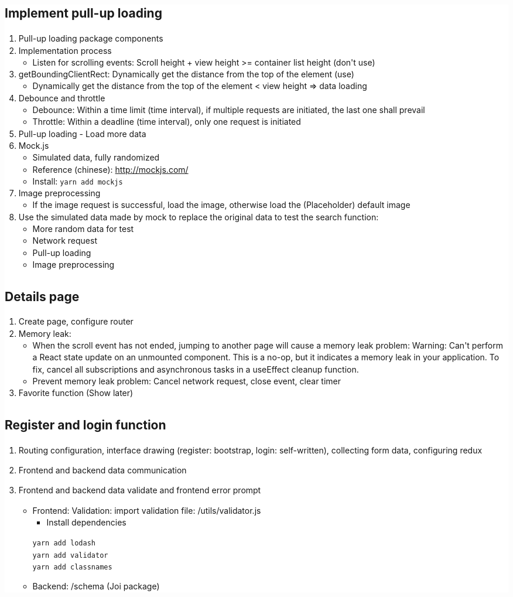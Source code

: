 ## Implement pull-up loading

1. Pull-up loading package components
2. Implementation process
   - Listen for scrolling events: Scroll height + view height >= container list height (don't use)
3. getBoundingClientRect: Dynamically get the distance from the top of the element (use)
   - Dynamically get the distance from the top of the element < view height => data loading
4. Debounce and throttle
   - Debounce: Within a time limit (time interval), if multiple requests are initiated, the last one shall prevail
   - Throttle: Within a deadline (time interval), only one request is initiated
5. Pull-up loading - Load more data
6. Mock.js
   - Simulated data, fully randomized
   - Reference (chinese): http://mockjs.com/
   - Install: `yarn add mockjs`
7. Image preprocessing
   - If the image request is successful, load the image, otherwise load the (Placeholder) default image
8. Use the simulated data made by mock to replace the original data to test the search function:
   - More random data for test
   - Network request
   - Pull-up loading
   - Image preprocessing

## Details page

1. Create page, configure router
2. Memory leak:
   - When the scroll event has not ended, jumping to another page will cause a memory leak problem:
     Warning: Can't perform a React state update on an unmounted component. This is a no-op, but it indicates a memory leak in your application. To fix, cancel all subscriptions and asynchronous tasks in a useEffect cleanup function.
   - Prevent memory leak problem:
     Cancel network request, close event, clear timer
3. Favorite function (Show later)

## Register and login function

1. Routing configuration, interface drawing (register: bootstrap, login: self-written), collecting form data, configuring redux
2. Frontend and backend data communication
3. Frontend and backend data validate and frontend error prompt

   - Frontend:
     Validation: import validation file: /utils/validator.js
     - Install dependencies
     ```js
     yarn add lodash
     yarn add validator
     yarn add classnames
     ```
   - Backend: /schema (Joi package)
